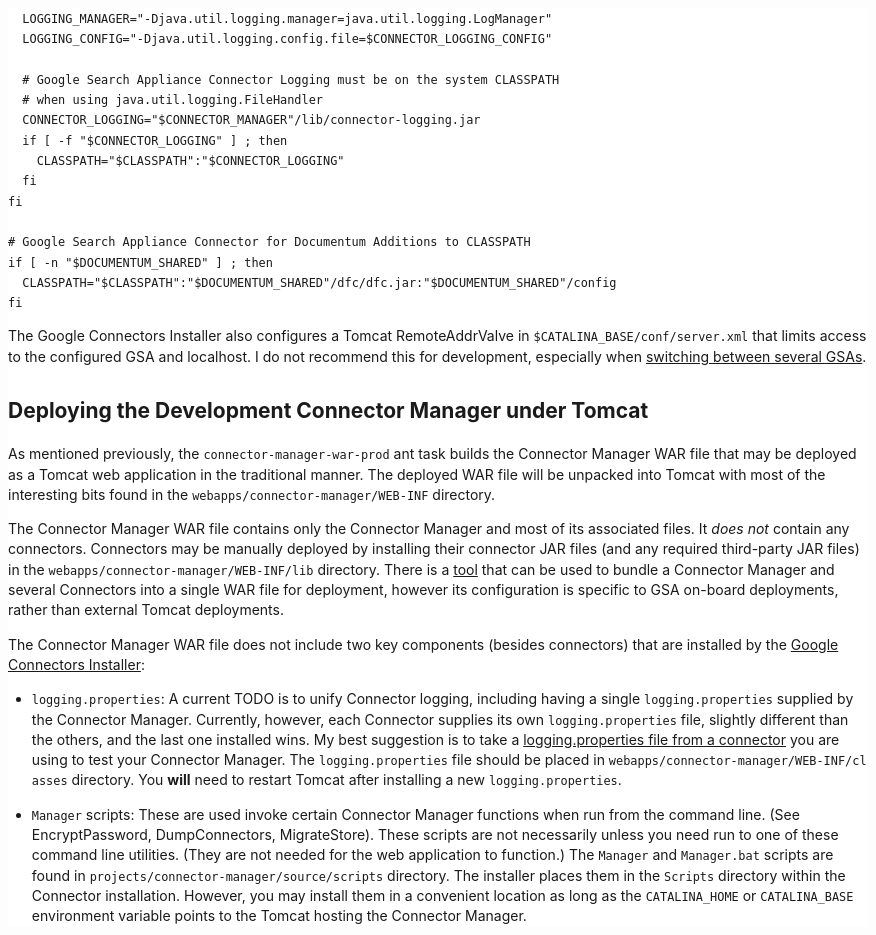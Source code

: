 ```
  LOGGING_MANAGER="-Djava.util.logging.manager=java.util.logging.LogManager"
  LOGGING_CONFIG="-Djava.util.logging.config.file=$CONNECTOR_LOGGING_CONFIG"

  # Google Search Appliance Connector Logging must be on the system CLASSPATH
  # when using java.util.logging.FileHandler
  CONNECTOR_LOGGING="$CONNECTOR_MANAGER"/lib/connector-logging.jar
  if [ -f "$CONNECTOR_LOGGING" ] ; then
    CLASSPATH="$CLASSPATH":"$CONNECTOR_LOGGING"
  fi
fi

# Google Search Appliance Connector for Documentum Additions to CLASSPATH
if [ -n "$DOCUMENTUM_SHARED" ] ; then
  CLASSPATH="$CLASSPATH":"$DOCUMENTUM_SHARED"/dfc/dfc.jar:"$DOCUMENTUM_SHARED"/config
fi
```

The Google Connectors Installer also configures a Tomcat RemoteAddrValve in `$CATALINA_BASE/conf/server.xml` that limits access to the configured GSA and localhost.  I do not recommend this for development, especially when [switching between several GSAs](ChangeGSA.md).

## Deploying the Development Connector Manager under Tomcat ##

As mentioned previously, the `connector-manager-war-prod` ant task builds the Connector Manager WAR file that may be deployed as a Tomcat web application in the traditional manner.  The deployed WAR file will be unpacked into Tomcat with most of the interesting bits found in the `webapps/connector-manager/WEB-INF` directory.

The Connector Manager WAR file contains only the Connector Manager and most of its associated files.  It _does not_ contain any connectors.  Connectors may be manually deployed by installing their connector JAR files (and any required third-party JAR files) in the `webapps/connector-manager/WEB-INF/lib` directory.  There is a [tool](http://code.google.com/p/googlesearchapplianceconnectors/source/browse/#svn%2Ftrunk%2Fprojects%2Fgsa-connectors-war) that can be used to bundle a Connector Manager and several Connectors into a single WAR file for deployment, however its configuration is specific to GSA on-board deployments, rather than external Tomcat deployments.

The Connector Manager WAR file does not include two key components (besides connectors) that are installed by the [Google Connectors Installer](http://code.google.com/p/googlesearchapplianceconnectors/downloads/list):

  * `logging.properties`: A current TODO is to unify Connector logging, including having a single `logging.properties` supplied by the Connector Manager.  Currently, however, each Connector supplies its own `logging.properties` file, slightly different than the others, and the last one installed wins.  My best suggestion is to take a [logging.properties file from a connector](http://code.google.com/p/google-enterprise-connector-file-system/source/browse/trunk/projects/file-system-connector/config/logging.properties) you are using to test your Connector Manager.  The `logging.properties` file should be placed in `webapps/connector-manager/WEB-INF/classes` directory.  You **will** need to restart Tomcat after installing a new `logging.properties`.

  * `Manager` scripts: These are used invoke certain Connector Manager functions when run from the command line. (See EncryptPassword, DumpConnectors, MigrateStore).  These scripts are not necessarily unless you need run to one of these command line utilities.  (They are not needed for the web application to function.)  The `Manager` and `Manager.bat` scripts are found in `projects/connector-manager/source/scripts` directory.  The installer places them in the `Scripts` directory within the Connector installation.  However, you may install them in a convenient location as long as the `CATALINA_HOME` or `CATALINA_BASE` environment variable points to the Tomcat hosting the Connector Manager.
